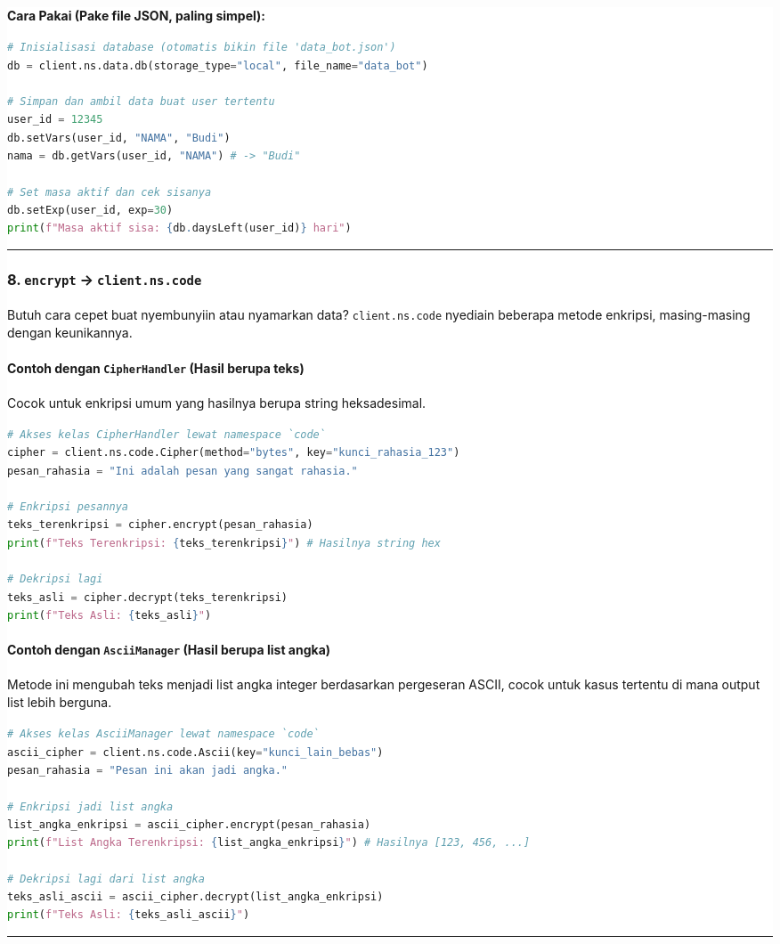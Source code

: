 **Cara Pakai (Pake file JSON, paling simpel):**

```python
# Inisialisasi database (otomatis bikin file 'data_bot.json')
db = client.ns.data.db(storage_type="local", file_name="data_bot")

# Simpan dan ambil data buat user tertentu
user_id = 12345
db.setVars(user_id, "NAMA", "Budi")
nama = db.getVars(user_id, "NAMA") # -> "Budi"

# Set masa aktif dan cek sisanya
db.setExp(user_id, exp=30)
print(f"Masa aktif sisa: {db.daysLeft(user_id)} hari")
```

---

### 8. `encrypt` -> `client.ns.code`

Butuh cara cepet buat nyembunyiin atau nyamarkan data? `client.ns.code` nyediain beberapa metode enkripsi, masing-masing dengan keunikannya.

#### **Contoh dengan `CipherHandler` (Hasil berupa teks)**
Cocok untuk enkripsi umum yang hasilnya berupa string heksadesimal.
```python
# Akses kelas CipherHandler lewat namespace `code`
cipher = client.ns.code.Cipher(method="bytes", key="kunci_rahasia_123")
pesan_rahasia = "Ini adalah pesan yang sangat rahasia."

# Enkripsi pesannya
teks_terenkripsi = cipher.encrypt(pesan_rahasia)
print(f"Teks Terenkripsi: {teks_terenkripsi}") # Hasilnya string hex

# Dekripsi lagi
teks_asli = cipher.decrypt(teks_terenkripsi)
print(f"Teks Asli: {teks_asli}")
```

#### **Contoh dengan `AsciiManager` (Hasil berupa list angka)**
Metode ini mengubah teks menjadi list angka integer berdasarkan pergeseran ASCII, cocok untuk kasus tertentu di mana output list lebih berguna.
```python
# Akses kelas AsciiManager lewat namespace `code`
ascii_cipher = client.ns.code.Ascii(key="kunci_lain_bebas")
pesan_rahasia = "Pesan ini akan jadi angka."

# Enkripsi jadi list angka
list_angka_enkripsi = ascii_cipher.encrypt(pesan_rahasia)
print(f"List Angka Terenkripsi: {list_angka_enkripsi}") # Hasilnya [123, 456, ...]

# Dekripsi lagi dari list angka
teks_asli_ascii = ascii_cipher.decrypt(list_angka_enkripsi)
print(f"Teks Asli: {teks_asli_ascii}")
```

---